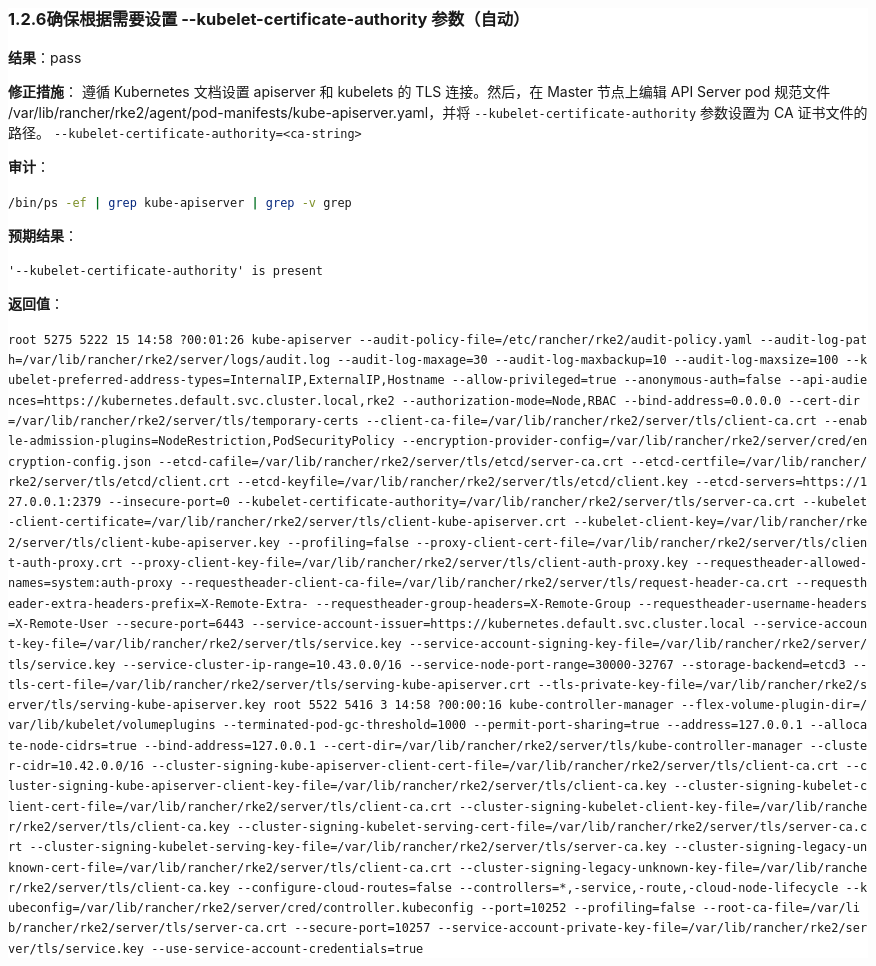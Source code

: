 ### 1.2.6确保根据需要设置 --kubelet-certificate-authority 参数（自动）


**结果**：pass

**修正措施**：
遵循 Kubernetes 文档设置 apiserver 和 kubelets 的 TLS 连接。然后，在 Master 节点上编辑 API Server pod 规范文件 /var/lib/rancher/rke2/agent/pod-manifests/kube-apiserver.yaml，并将 `--kubelet-certificate-authority` 参数设置为 CA 证书文件的路径。
`--kubelet-certificate-authority=<ca-string>`

**审计**：

```bash
/bin/ps -ef | grep kube-apiserver | grep -v grep
```

**预期结果**：

```console
'--kubelet-certificate-authority' is present
```

**返回值**：

```console
root 5275 5222 15 14:58 ?00:01:26 kube-apiserver --audit-policy-file=/etc/rancher/rke2/audit-policy.yaml --audit-log-path=/var/lib/rancher/rke2/server/logs/audit.log --audit-log-maxage=30 --audit-log-maxbackup=10 --audit-log-maxsize=100 --kubelet-preferred-address-types=InternalIP,ExternalIP,Hostname --allow-privileged=true --anonymous-auth=false --api-audiences=https://kubernetes.default.svc.cluster.local,rke2 --authorization-mode=Node,RBAC --bind-address=0.0.0.0 --cert-dir=/var/lib/rancher/rke2/server/tls/temporary-certs --client-ca-file=/var/lib/rancher/rke2/server/tls/client-ca.crt --enable-admission-plugins=NodeRestriction,PodSecurityPolicy --encryption-provider-config=/var/lib/rancher/rke2/server/cred/encryption-config.json --etcd-cafile=/var/lib/rancher/rke2/server/tls/etcd/server-ca.crt --etcd-certfile=/var/lib/rancher/rke2/server/tls/etcd/client.crt --etcd-keyfile=/var/lib/rancher/rke2/server/tls/etcd/client.key --etcd-servers=https://127.0.0.1:2379 --insecure-port=0 --kubelet-certificate-authority=/var/lib/rancher/rke2/server/tls/server-ca.crt --kubelet-client-certificate=/var/lib/rancher/rke2/server/tls/client-kube-apiserver.crt --kubelet-client-key=/var/lib/rancher/rke2/server/tls/client-kube-apiserver.key --profiling=false --proxy-client-cert-file=/var/lib/rancher/rke2/server/tls/client-auth-proxy.crt --proxy-client-key-file=/var/lib/rancher/rke2/server/tls/client-auth-proxy.key --requestheader-allowed-names=system:auth-proxy --requestheader-client-ca-file=/var/lib/rancher/rke2/server/tls/request-header-ca.crt --requestheader-extra-headers-prefix=X-Remote-Extra- --requestheader-group-headers=X-Remote-Group --requestheader-username-headers=X-Remote-User --secure-port=6443 --service-account-issuer=https://kubernetes.default.svc.cluster.local --service-account-key-file=/var/lib/rancher/rke2/server/tls/service.key --service-account-signing-key-file=/var/lib/rancher/rke2/server/tls/service.key --service-cluster-ip-range=10.43.0.0/16 --service-node-port-range=30000-32767 --storage-backend=etcd3 --tls-cert-file=/var/lib/rancher/rke2/server/tls/serving-kube-apiserver.crt --tls-private-key-file=/var/lib/rancher/rke2/server/tls/serving-kube-apiserver.key root 5522 5416 3 14:58 ?00:00:16 kube-controller-manager --flex-volume-plugin-dir=/var/lib/kubelet/volumeplugins --terminated-pod-gc-threshold=1000 --permit-port-sharing=true --address=127.0.0.1 --allocate-node-cidrs=true --bind-address=127.0.0.1 --cert-dir=/var/lib/rancher/rke2/server/tls/kube-controller-manager --cluster-cidr=10.42.0.0/16 --cluster-signing-kube-apiserver-client-cert-file=/var/lib/rancher/rke2/server/tls/client-ca.crt --cluster-signing-kube-apiserver-client-key-file=/var/lib/rancher/rke2/server/tls/client-ca.key --cluster-signing-kubelet-client-cert-file=/var/lib/rancher/rke2/server/tls/client-ca.crt --cluster-signing-kubelet-client-key-file=/var/lib/rancher/rke2/server/tls/client-ca.key --cluster-signing-kubelet-serving-cert-file=/var/lib/rancher/rke2/server/tls/server-ca.crt --cluster-signing-kubelet-serving-key-file=/var/lib/rancher/rke2/server/tls/server-ca.key --cluster-signing-legacy-unknown-cert-file=/var/lib/rancher/rke2/server/tls/client-ca.crt --cluster-signing-legacy-unknown-key-file=/var/lib/rancher/rke2/server/tls/client-ca.key --configure-cloud-routes=false --controllers=*,-service,-route,-cloud-node-lifecycle --kubeconfig=/var/lib/rancher/rke2/server/cred/controller.kubeconfig --port=10252 --profiling=false --root-ca-file=/var/lib/rancher/rke2/server/tls/server-ca.crt --secure-port=10257 --service-account-private-key-file=/var/lib/rancher/rke2/server/tls/service.key --use-service-account-credentials=true
```
